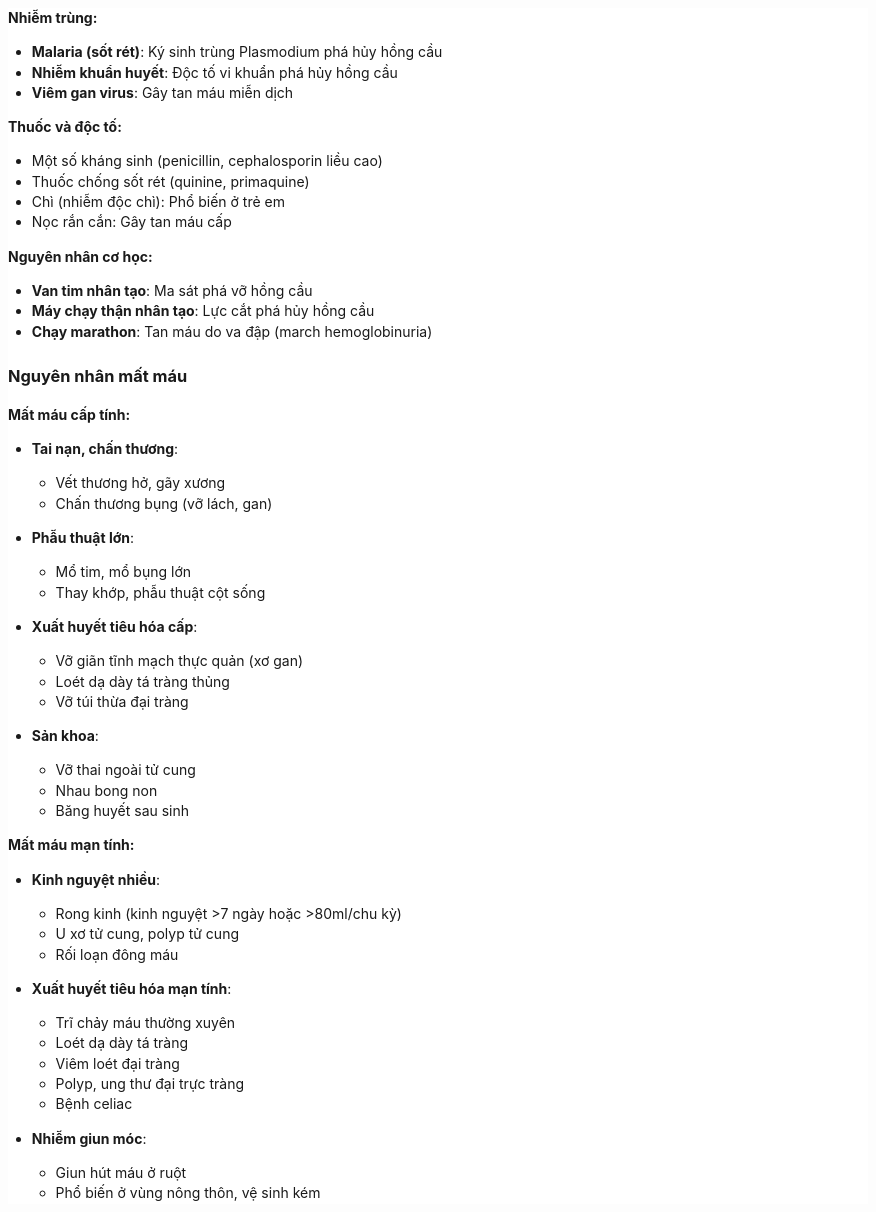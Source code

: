 **Nhiễm trùng:**
- **Malaria (sốt rét)**: Ký sinh trùng Plasmodium phá hủy hồng cầu
- **Nhiễm khuẩn huyết**: Độc tố vi khuẩn phá hủy hồng cầu
- **Viêm gan virus**: Gây tan máu miễn dịch

**Thuốc và độc tố:**
- Một số kháng sinh (penicillin, cephalosporin liều cao)
- Thuốc chống sốt rét (quinine, primaquine)
- Chì (nhiễm độc chì): Phổ biến ở trẻ em
- Nọc rắn cắn: Gây tan máu cấp

**Nguyên nhân cơ học:**
- **Van tim nhân tạo**: Ma sát phá vỡ hồng cầu
- **Máy chạy thận nhân tạo**: Lực cắt phá hủy hồng cầu
- **Chạy marathon**: Tan máu do va đập (march hemoglobinuria)

### Nguyên nhân mất máu

**Mất máu cấp tính:**

- **Tai nạn, chấn thương**:
  - Vết thương hở, gãy xương
  - Chấn thương bụng (vỡ lách, gan)

- **Phẫu thuật lớn**:
  - Mổ tim, mổ bụng lớn
  - Thay khớp, phẫu thuật cột sống

- **Xuất huyết tiêu hóa cấp**:
  - Vỡ giãn tĩnh mạch thực quản (xơ gan)
  - Loét dạ dày tá tràng thủng
  - Vỡ túi thừa đại tràng

- **Sản khoa**:
  - Vỡ thai ngoài tử cung
  - Nhau bong non
  - Băng huyết sau sinh

**Mất máu mạn tính:**

- **Kinh nguyệt nhiều**:
  - Rong kinh (kinh nguyệt >7 ngày hoặc >80ml/chu kỳ)
  - U xơ tử cung, polyp tử cung
  - Rối loạn đông máu

- **Xuất huyết tiêu hóa mạn tính**:
  - Trĩ chảy máu thường xuyên
  - Loét dạ dày tá tràng
  - Viêm loét đại tràng
  - Polyp, ung thư đại trực tràng
  - Bệnh celiac

- **Nhiễm giun móc**:
  - Giun hút máu ở ruột
  - Phổ biến ở vùng nông thôn, vệ sinh kém
